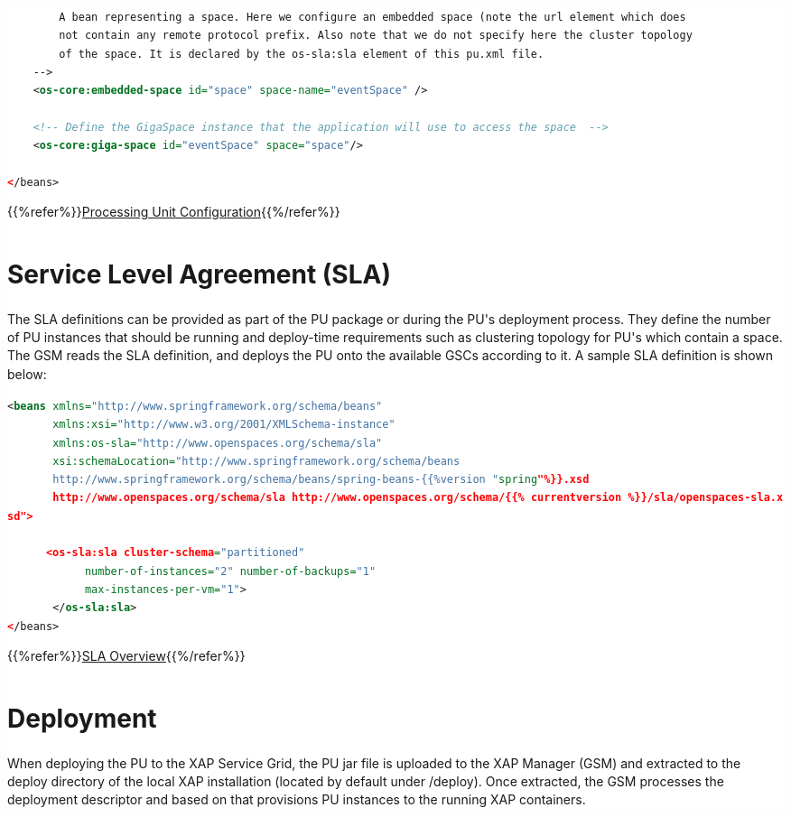 ```xml
        A bean representing a space. Here we configure an embedded space (note the url element which does
        not contain any remote protocol prefix. Also note that we do not specify here the cluster topology
        of the space. It is declared by the os-sla:sla element of this pu.xml file.
    -->
    <os-core:embedded-space id="space" space-name="eventSpace" />

    <!-- Define the GigaSpace instance that the application will use to access the space  -->
    <os-core:giga-space id="eventSpace" space="space"/>

</beans>
```

{{%refer%}}[Processing Unit Configuration](../dev-java/configuring-processing-unit-elements.html){{%/refer%}}




# Service Level Agreement (SLA)
The SLA definitions can be provided as part of the PU package or during the PU's deployment process. They define the number of PU instances that should be running and deploy-time requirements such as clustering topology for PU's which contain a space. The GSM reads the SLA definition, and deploys the PU onto the available GSCs according to it.
A sample SLA definition is shown below:


```xml
<beans xmlns="http://www.springframework.org/schema/beans"
       xmlns:xsi="http://www.w3.org/2001/XMLSchema-instance"
       xmlns:os-sla="http://www.openspaces.org/schema/sla"
       xsi:schemaLocation="http://www.springframework.org/schema/beans
	   http://www.springframework.org/schema/beans/spring-beans-{{%version "spring"%}}.xsd
       http://www.openspaces.org/schema/sla http://www.openspaces.org/schema/{{% currentversion %}}/sla/openspaces-sla.xsd">

      <os-sla:sla cluster-schema="partitioned"
            number-of-instances="2" number-of-backups="1"
            max-instances-per-vm="1">
       </os-sla:sla>
</beans>
```

{{%refer%}}[SLA Overview]({{%currentadmurl%}}/the-sla-overview.html){{%/refer%}}





# Deployment
When deploying the PU to the XAP Service Grid, the PU jar file is uploaded to the XAP Manager (GSM) and extracted to the deploy directory of the local XAP installation (located by default under <XAP Root>/deploy).
Once extracted, the GSM processes the deployment descriptor and based on that provisions PU instances to the running XAP containers.

